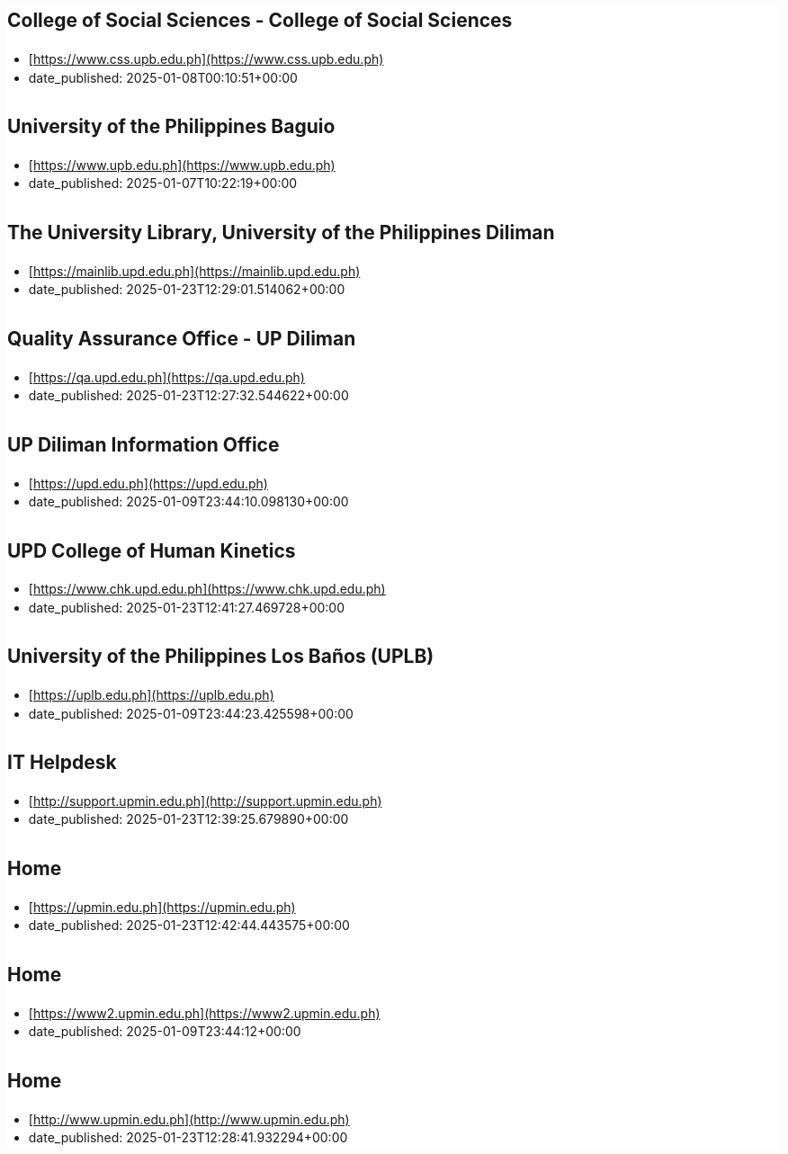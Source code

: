  ## College of Social Sciences - College of Social Sciences
 - [https://www.css.upb.edu.ph](https://www.css.upb.edu.ph)
 - date_published: 2025-01-08T00:10:51+00:00

 ## University of the Philippines Baguio
 - [https://www.upb.edu.ph](https://www.upb.edu.ph)
 - date_published: 2025-01-07T10:22:19+00:00

 ## The University Library, University of the Philippines Diliman
 - [https://mainlib.upd.edu.ph](https://mainlib.upd.edu.ph)
 - date_published: 2025-01-23T12:29:01.514062+00:00

 ## Quality Assurance Office - UP Diliman
 - [https://qa.upd.edu.ph](https://qa.upd.edu.ph)
 - date_published: 2025-01-23T12:27:32.544622+00:00

 ## UP Diliman Information Office
 - [https://upd.edu.ph](https://upd.edu.ph)
 - date_published: 2025-01-09T23:44:10.098130+00:00

 ## UPD College of Human Kinetics
 - [https://www.chk.upd.edu.ph](https://www.chk.upd.edu.ph)
 - date_published: 2025-01-23T12:41:27.469728+00:00

 ## University of the Philippines Los Baños (UPLB)
 - [https://uplb.edu.ph](https://uplb.edu.ph)
 - date_published: 2025-01-09T23:44:23.425598+00:00

 ## IT Helpdesk
 - [http://support.upmin.edu.ph](http://support.upmin.edu.ph)
 - date_published: 2025-01-23T12:39:25.679890+00:00

 ## Home
 - [https://upmin.edu.ph](https://upmin.edu.ph)
 - date_published: 2025-01-23T12:42:44.443575+00:00

 ## Home
 - [https://www2.upmin.edu.ph](https://www2.upmin.edu.ph)
 - date_published: 2025-01-09T23:44:12+00:00

 ## Home
 - [http://www.upmin.edu.ph](http://www.upmin.edu.ph)
 - date_published: 2025-01-23T12:28:41.932294+00:00
